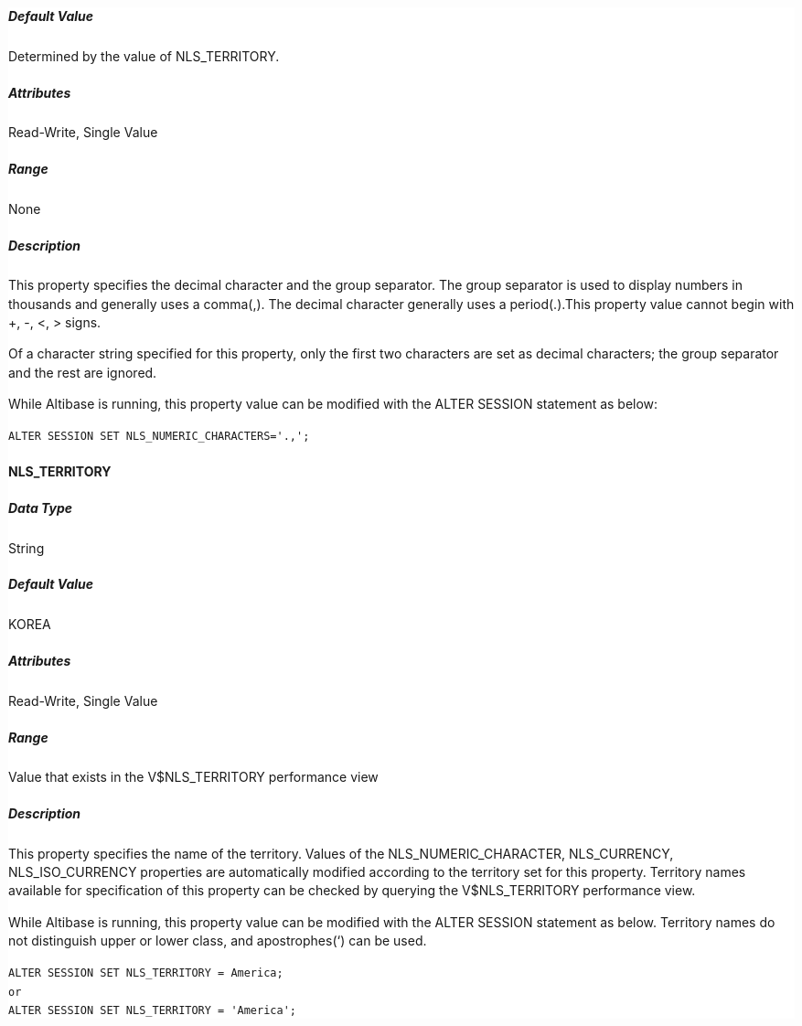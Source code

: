 ##### Default Value

Determined by the value of NLS_TERRITORY.

##### Attributes

Read-Write, Single Value

##### Range	

None

##### Description

This property specifies the decimal character and the group separator. The group separator is used to display numbers in thousands and generally uses a comma(,). The decimal character generally uses a period(.).This property value cannot begin with +, -, <, > signs.

Of a character string specified for this property, only the first two characters are set as decimal characters; the group separator and the rest are ignored. 

While Altibase is running, this property value can be modified with the ALTER SESSION statement as below:

```
ALTER SESSION SET NLS_NUMERIC_CHARACTERS='.,';
```

#### NLS_TERRITORY

##### Data Type

String

##### Default Value

KOREA

##### Attributes

Read-Write, Single Value

##### Range

Value that exists in the V$NLS_TERRITORY performance view

##### Description

This property specifies the name of the territory. Values of the NLS_NUMERIC_CHARACTER, NLS_CURRENCY, NLS_ISO_CURRENCY properties are automatically modified according to the territory set for this property. Territory names available for specification of this property can be checked by querying the V$NLS_TERRITORY performance view. 

While Altibase is running, this property value can be modified with the ALTER SESSION statement as below. Territory names do not distinguish upper or lower class, and apostrophes(‘) can be used. 

```
ALTER SESSION SET NLS_TERRITORY = America;
or
ALTER SESSION SET NLS_TERRITORY = 'America';
```
